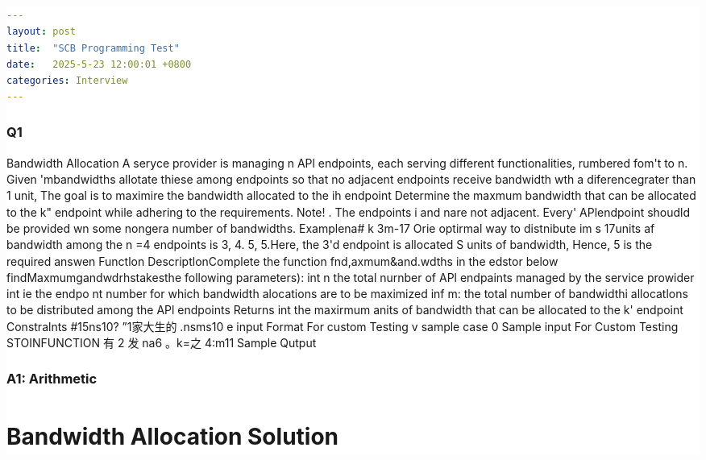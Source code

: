 ```yaml
---
layout: post
title:  "SCB Programming Test"
date:   2025-5-23 12:00:01 +0800
categories: Interview
---
```



### Q1
Bandwidth Allocation
A seryce provider is managing n APl endpoints, each serving different functionalities, rumbered fom't to n. Given 'mbandwidths allotate thiese among endpoints so that no adjacent endpoints receive bandwidth wth a diferencegrater than 1 unit, The goal is to maximire the bandwidth allocated to the ih endpoint
Determine the maxmum bandwidth that can be allocated to the k" endpoint while adhering to the requirements.
Note!
. The endpoints i and nare not adjacent.
Every' APlendpoint shoudld be provided wn some nongera number of bandwidths.
Examplena#
k 3m-17
Orie optirmal way to distnibute im s 17units af bandwidth among the n =4 endpoints is 3, 4. 5, 5.Here, the 3'd endpoint is allocated S units of bandwidth, Hence, 5 is the required answen
Functlon DescriptlonComplete the function fnd,axmum&and.wdths in the edstor below
findMaxmumgandwdrhstakesthe following parameters):
int n the total nurnber of APl endpaints managed by the service prowider
int ie the endpo nt number for which bandwidth alocations are to be maximized
inf m: the total number of bandwidthi allocatlons to be distributed among the APl endpoints
Returns
int the maxirmum anits of bandwidth that can be allocated to the k' endpoint
Constralnts
#15ns10?
”1家大生的
.nsms10
e input Format For custom Testing
v sample case 0
Sample input For Custom Testing
STOINFUNCTION
有
2
发
na6
。k=之
4:m11
Sample Qutput

### A1: Arithmetic
# Bandwidth Allocation Solution
